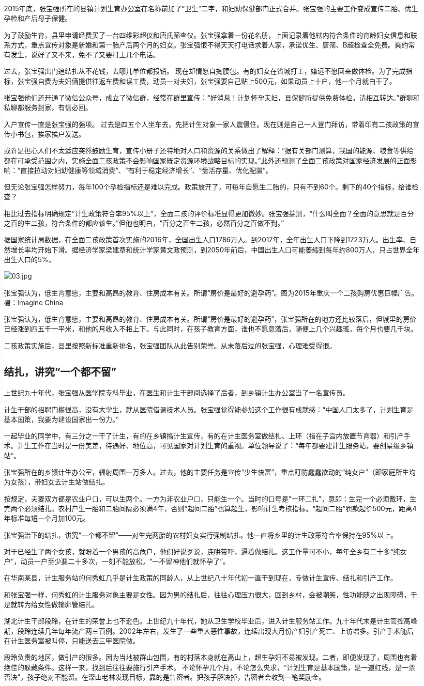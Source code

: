 2015年底，张宝强所在的县镇计划生育办公室在名称前加了“卫生”二字，和妇幼保健部门正式合并。张宝强的主要工作变成宣传二胎、优生孕检和产后母子保健。

为了鼓励生育，县里申请经费买了一台四维彩超仪和唐氏筛查仪。张宝强拿着一份花名册，上面记录着他辖内符合条件的育龄妇女信息和联系方式，重点宣传对象是新婚和第一胎产后两个月的妇女。张宝强恨不得天天打电话求着人家，承诺优生、唐筛、B超检查全免费。爽约常有发生，说好了又不来，免不了又要打上几个电话。

过去，张宝强出门追结扎从不花钱，去哪儿单位都报销。 现在却情愿自掏腰包。有的妇女在省城打工，嫌远不愿回来做体检。为了完成指标，张宝强自费为夫妇俩提供往返车费和误工费，动员一对夫妇，张宝强要自己贴上500元，如果动员上十户，他一个月就白干了。

张宝强他们还开通了微信公众号，成立了微信群，经常在群里宣传：“好消息！计划怀孕夫妇，县保健所提供免费体检。请相互转达。”群聊和私聊都服务到家，有信必回。

入户宣传一直是张宝强的强项。 过去是四五个人坐车去，先把计生对象一家人震慑住。现在则是自己一人登门拜访，带着印有二孩政策的宣传小书包，挨家挨户发送。

或许是担心人们不太适应突然鼓励生育，宣传小册子还特地对人口和资源的关系做出了解释：“据有关部门测算，我国的能源、粮食等供给都在可承受范围之内，实施全面二孩政策不会影响国家既定资源环境战略目标的实现。”此外还预测了全面二孩政策对国家经济发展的正面影响：“直接拉动对妇幼健康等领域消费”、“有利于稳定经济增长”、“盘活存量、优化配置”。

但无论张宝强怎样努力，每年100个孕检指标还是难以完成。政策放开了，可每年自愿生二胎的，只有不到60个。剩下的40个指标，给谁检查？

相比过去指标明确规定“计生政策符合率95%以上”，全面二孩的评价标准显得更加微妙。张宝强揣测，“什么叫全面？全面的意思就是百分之百的生二孩，符合条件的都应该生。”但他也明白，“百分之百生二孩，必然百分之百做不到。”

据国家统计局数据，在全面二孩政策首次实施的2016年，全国出生人口1786万人。到2017年，全年出生人口下降到1723万人。出生率、自然增长率均开始下滑。据经济学家梁建章和统计学家黄文政预测，到2050年前后，中国出生人口可能萎缩到每年约800万人，只占世界全年出生人口的5%。

![03.jpg](https://i.loli.net/2018/09/12/5b991c9bafa62.jpg)

<figcaption>张宝强认为，低生育意愿，主要和高昂的教育、住房成本有关。所谓“房价是最好的避孕药”。图为2015年重庆一个二孩购房优惠巨幅广告。摄：Imagine China</figcaption>

张宝强认为，低生育意愿，主要和高昂的教育、住房成本有关。所谓“房价是最好的避孕药”，张宝强所在的地方还比较落后，但城里的房价已经涨到四五千一平米，和他的月收入不相上下。与此同时，在孩子教育方面，谁也不愿意落后，随便上几个兴趣班，每个月也要几千块。

二孩政策实施后，县里按照新标准重新排名，张宝强团队从此告别荣誉。从未落后过的张宝强，心理难受得很。

## 结扎，讲究“一个都不留”

上世纪九十年代，张宝强从医学院专科毕业，在医生和计生干部间选择了后者，到乡镇计生办公室当了一名宣传员。

计生干部的招聘门槛很高，没有大学生，就从医院借调技术人员。张宝强觉得能参加这个工作很有成就感：“中国人口太多了，计划生育是基本国策，我要为建设国家出一份力。”

一起毕业的同学中，有三分之一干了计生，有的在乡镇搞计生宣传，有的在计生医务室做结扎、上环（指在子宫内放置节育器）和引产手术。计生工作在当时是一份美差，待遇好、地位高，可见国家对计划生育的重视。单位领导说了：“每年都要建计生服务站，要创星级乡镇站”。

张宝强所在的乡镇计生办公室，辐射周围一万多人。过去，他的主要任务是宣传“少生快富”，重点盯防蠢蠢欲动的“纯女户”（即家庭所生均为女孩），带妇女去计生站做结扎。

按规定，夫妻双方都是农业户口，可以生两个。一方为非农业户口，只能生一个。当时的口号是“一环二扎”，意即：生完一个必须戴环，生完两个必须结扎。农村户生一胎和二胎间隔必须满4年，否则“超间二胎”也算超生，影响计生考核指标。“超间二胎”罚款起价500元，距离4年标准每短一个月加100元。

张宝强治下的结扎，讲究“一个都不留”——对生完两胎的农村妇女实行强制结扎。他一直将乡里的计生政策符合率保持在95%以上。

对于已经生了两个女孩，就盼着一个男孩的高危户，他们好说歹说，连哄带吓，逼着做结扎。这工作量可不小，每年全乡有二十多“纯女户”，动员一户至少要二十多次，一刻不能放松，“一不留神他们就怀孕了”。

在华南某县，计生服务站的何秀虹几乎是计生政策的同龄人，从上世纪八十年代初一直干到现在，专做计生宣传、结扎和引产工作。

和张宝强一样，何秀虹的计生服务对象主要是女性。因为男的结扎后，往往心理压力很大，回到乡村，会被嘲笑，性功能随之出现障碍，于是就转为给女性做输卵管结扎。

湖北计生干部段玲，在计生的荣誉上也不逊色。上世纪九十年代，她从卫生学校毕业后，进入计生服务站工作。九十年代末是计生管控高峰期，段玲连续几年每年流产两三百例。2002年左右，发生了一些重大恶性事故，连续出现大月份产妇引产死亡、上访增多。引产手术随后在计生医务室被叫停，只能送去三甲医院做。

段玲负责的地区，做引产的很多。因为当地被群山包围，有的村落本身就在高山上，超生孕妇不易被发现。二者，即便发现了，周围也有着绝佳的躲藏条件。这样一来，找到后往往要施行引产手术。 不论怀孕几个月，不论怎么央求，“计划生育是基本国策，是一道红线，是一票否决”，孩子绝对不能留。在深山老林发现目标，靠的是告密者。把孩子解决掉，告密者会收到一笔奖励金。
